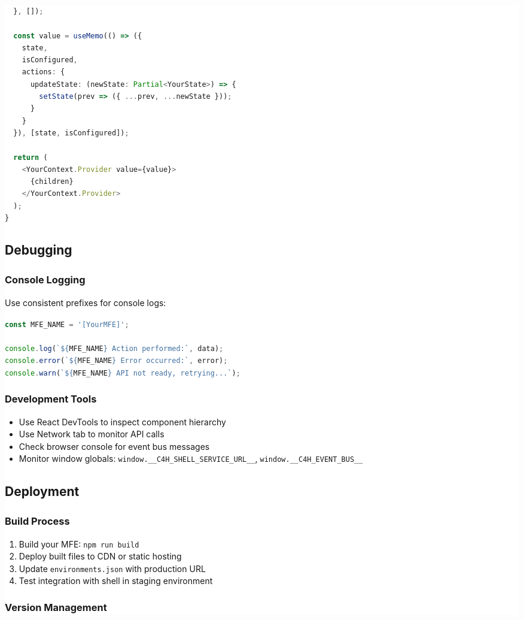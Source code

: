 ```typescript
  }, []);

  const value = useMemo(() => ({
    state,
    isConfigured,
    actions: {
      updateState: (newState: Partial<YourState>) => {
        setState(prev => ({ ...prev, ...newState }));
      }
    }
  }), [state, isConfigured]);

  return (
    <YourContext.Provider value={value}>
      {children}
    </YourContext.Provider>
  );
}
```

## Debugging

### Console Logging

Use consistent prefixes for console logs:

```typescript
const MFE_NAME = '[YourMFE]';

console.log(`${MFE_NAME} Action performed:`, data);
console.error(`${MFE_NAME} Error occurred:`, error);
console.warn(`${MFE_NAME} API not ready, retrying...`);
```

### Development Tools

- Use React DevTools to inspect component hierarchy
- Use Network tab to monitor API calls
- Check browser console for event bus messages
- Monitor window globals: `window.__C4H_SHELL_SERVICE_URL__`, `window.__C4H_EVENT_BUS__`

## Deployment

### Build Process

1. Build your MFE: `npm run build`
2. Deploy built files to CDN or static hosting
3. Update `environments.json` with production URL
4. Test integration with shell in staging environment

### Version Management
